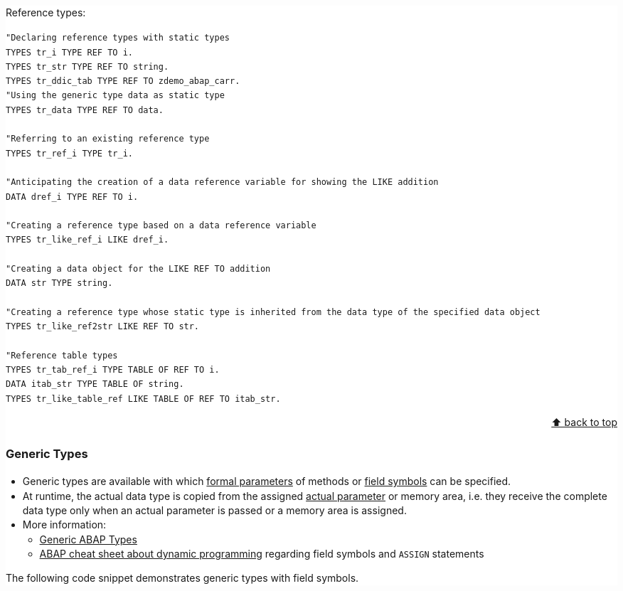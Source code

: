 ```abap
```

Reference types:
```abap
"Declaring reference types with static types
TYPES tr_i TYPE REF TO i.
TYPES tr_str TYPE REF TO string.
TYPES tr_ddic_tab TYPE REF TO zdemo_abap_carr.
"Using the generic type data as static type
TYPES tr_data TYPE REF TO data.

"Referring to an existing reference type
TYPES tr_ref_i TYPE tr_i.

"Anticipating the creation of a data reference variable for showing the LIKE addition
DATA dref_i TYPE REF TO i.

"Creating a reference type based on a data reference variable
TYPES tr_like_ref_i LIKE dref_i.

"Creating a data object for the LIKE REF TO addition
DATA str TYPE string.

"Creating a reference type whose static type is inherited from the data type of the specified data object
TYPES tr_like_ref2str LIKE REF TO str.

"Reference table types
TYPES tr_tab_ref_i TYPE TABLE OF REF TO i.
DATA itab_str TYPE TABLE OF string.
TYPES tr_like_table_ref LIKE TABLE OF REF TO itab_str.
```

<p align="right"><a href="#top">⬆️ back to top</a></p>

### Generic Types

- Generic types are available with which [formal parameters](https://help.sap.com/doc/abapdocu_cp_index_htm/CLOUD/en-US/index.htm?file=abenformal_parameter_glosry.htm) of methods or [field symbols](https://help.sap.com/doc/abapdocu_cp_index_htm/CLOUD/en-US/index.htm?file=abenfield_symbol_glosry.htm) can be specified.
- At runtime, the actual data type is copied from the assigned [actual parameter](https://help.sap.com/doc/abapdocu_cp_index_htm/CLOUD/en-US/index.htm?file=abenactual_parameter_glosry.htm) or
  memory area, i.e. they receive the complete data type only when an actual parameter
  is passed or a memory area is assigned.
- More information: 
  - [Generic ABAP Types](https://help.sap.com/doc/abapdocu_cp_index_htm/CLOUD/en-US/index.htm?file=abenbuilt_in_types_generic.htm)
  - [ABAP cheat sheet about dynamic programming](06_Dynamic_Programming.md) regarding field symbols and `ASSIGN` statements

The following code snippet demonstrates generic types with field symbols.
